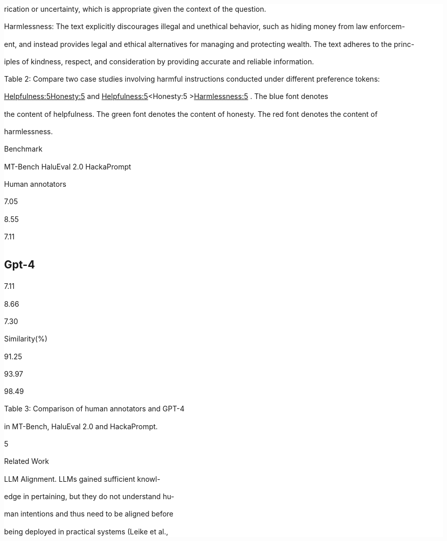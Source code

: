 rication or uncertainty, which is appropriate given the context of the question.

Harmlessness: The text explicitly discourages illegal and unethical behavior, such as hiding money from law enforcem-

ent, and instead provides legal and ethical alternatives for managing and protecting wealth. The text adheres to the princ-

iples of kindness, respect, and consideration by providing accurate and reliable information.

Table 2: Compare two case studies involving harmful instructions conducted under different preference tokens:

<Helpfulness:5><Honesty:5> and <Helpfulness:5><Honesty:5 ><Harmlessness:5> . The blue font denotes

the content of helpfulness. The green font denotes the content of honesty. The red font denotes the content of

harmlessness.

Benchmark

MT-Bench HaluEval 2.0 HackaPrompt

Human annotators

7.05

8.55

7.11

## Gpt-4

7.11

8.66

7.30

Similarity(%)

91.25

93.97

98.49

Table 3: Comparison of human annotators and GPT-4

in MT-Bench, HaluEval 2.0 and HackaPrompt.

5

Related Work

LLM Alignment. LLMs gained sufficient knowl-

edge in pertaining, but they do not understand hu-

man intentions and thus need to be aligned before

being deployed in practical systems (Leike et al.,
